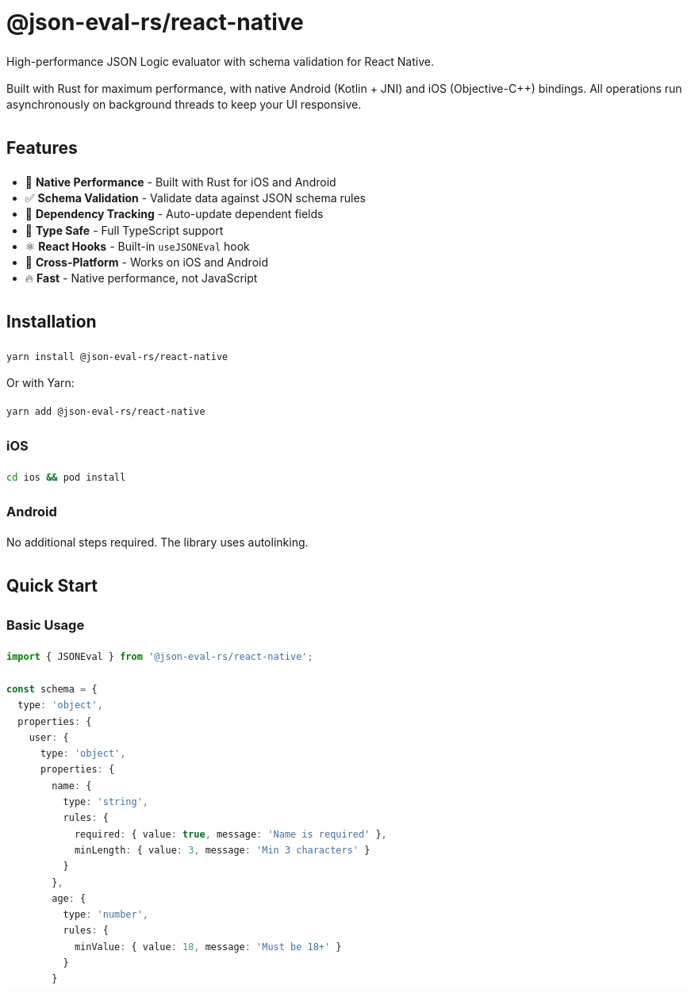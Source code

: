 # @json-eval-rs/react-native

High-performance JSON Logic evaluator with schema validation for React Native.

Built with Rust for maximum performance, with native Android (Kotlin + JNI) and iOS (Objective-C++) bindings. All operations run asynchronously on background threads to keep your UI responsive.

## Features

- 🚀 **Native Performance** - Built with Rust for iOS and Android
- ✅ **Schema Validation** - Validate data against JSON schema rules
- 🔄 **Dependency Tracking** - Auto-update dependent fields
- 🎯 **Type Safe** - Full TypeScript support
- ⚛️ **React Hooks** - Built-in `useJSONEval` hook
- 📱 **Cross-Platform** - Works on iOS and Android
- 🔥 **Fast** - Native performance, not JavaScript

## Installation

```bash
yarn install @json-eval-rs/react-native
```

Or with Yarn:

```bash
yarn add @json-eval-rs/react-native
```

### iOS

```bash
cd ios && pod install
```

### Android

No additional steps required. The library uses autolinking.

## Quick Start

### Basic Usage

```typescript
import { JSONEval } from '@json-eval-rs/react-native';

const schema = {
  type: 'object',
  properties: {
    user: {
      type: 'object',
      properties: {
        name: {
          type: 'string',
          rules: {
            required: { value: true, message: 'Name is required' },
            minLength: { value: 3, message: 'Min 3 characters' }
          }
        },
        age: {
          type: 'number',
          rules: {
            minValue: { value: 18, message: 'Must be 18+' }
          }
        }
```